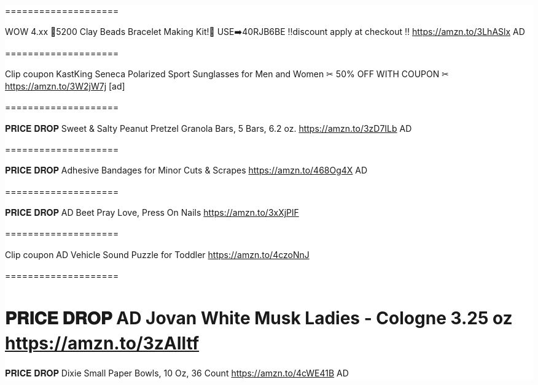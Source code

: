 \====================

WOW 4.xx 
🌟5200 Clay Beads Bracelet Making Kit!🌟
 USE➡️40RJB6BE
‼️discount apply at checkout ‼️
https://amzn.to/3LhASlx
AD

\====================

Clip coupon
KastKing Seneca Polarized Sport Sunglasses for Men and Women
✂ 50% OFF WITH COUPON ✂ 
https://amzn.to/3W2jW7j
\[ad]

\====================

𝐏𝐑𝐈𝐂𝐄 𝐃𝐑𝐎𝐏
Sweet & Salty Peanut Pretzel Granola Bars, 5 Bars, 6.2 oz.
https://amzn.to/3zD7ILb
AD

\====================

𝐏𝐑𝐈𝐂𝐄 𝐃𝐑𝐎𝐏
Adhesive Bandages for Minor Cuts & Scrapes
https://amzn.to/468Og4X
AD

\====================

𝐏𝐑𝐈𝐂𝐄 𝐃𝐑𝐎𝐏
AD
Beet Pray Love, Press On Nails
https://amzn.to/3xXjPlF

\====================

Clip coupon
AD
Vehicle Sound Puzzle for Toddler 
https://amzn.to/4czoNnJ

\====================

𝐏𝐑𝐈𝐂𝐄 𝐃𝐑𝐎𝐏
AD
Jovan White Musk Ladies - Cologne 3.25 oz
https://amzn.to/3zAIltf
====================

𝐏𝐑𝐈𝐂𝐄 𝐃𝐑𝐎𝐏
Dixie Small Paper Bowls, 10 Oz, 36 Count
https://amzn.to/4cWE41B
AD
